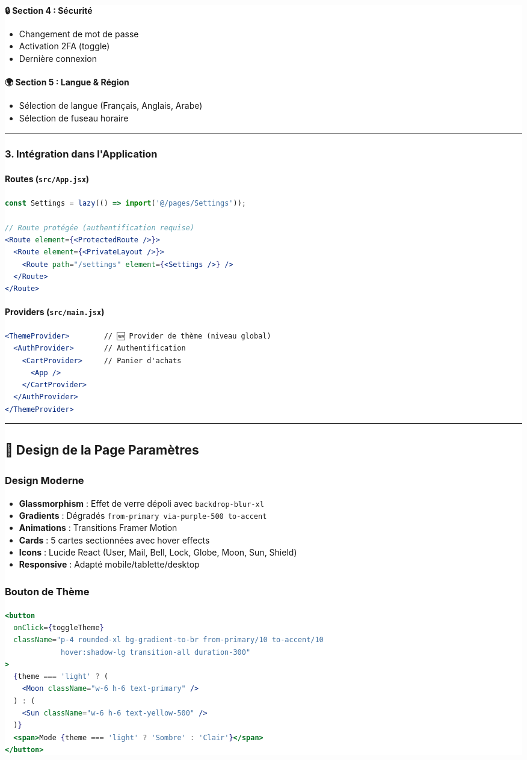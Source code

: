 #### 🔒 Section 4 : Sécurité
- Changement de mot de passe
- Activation 2FA (toggle)
- Dernière connexion

#### 🌍 Section 5 : Langue & Région
- Sélection de langue (Français, Anglais, Arabe)
- Sélection de fuseau horaire

---

### 3. **Intégration dans l'Application**

#### Routes (`src/App.jsx`)
```jsx
const Settings = lazy(() => import('@/pages/Settings'));

// Route protégée (authentification requise)
<Route element={<ProtectedRoute />}>
  <Route element={<PrivateLayout />}>
    <Route path="/settings" element={<Settings />} />
  </Route>
</Route>
```

#### Providers (`src/main.jsx`)
```jsx
<ThemeProvider>        // 🆕 Provider de thème (niveau global)
  <AuthProvider>       // Authentification
    <CartProvider>     // Panier d'achats
      <App />
    </CartProvider>
  </AuthProvider>
</ThemeProvider>
```

---

## 🎨 Design de la Page Paramètres

### Design Moderne
- **Glassmorphism** : Effet de verre dépoli avec `backdrop-blur-xl`
- **Gradients** : Dégradés `from-primary via-purple-500 to-accent`
- **Animations** : Transitions Framer Motion
- **Cards** : 5 cartes sectionnées avec hover effects
- **Icons** : Lucide React (User, Mail, Bell, Lock, Globe, Moon, Sun, Shield)
- **Responsive** : Adapté mobile/tablette/desktop

### Bouton de Thème
```jsx
<button
  onClick={toggleTheme}
  className="p-4 rounded-xl bg-gradient-to-br from-primary/10 to-accent/10
             hover:shadow-lg transition-all duration-300"
>
  {theme === 'light' ? (
    <Moon className="w-6 h-6 text-primary" />
  ) : (
    <Sun className="w-6 h-6 text-yellow-500" />
  )}
  <span>Mode {theme === 'light' ? 'Sombre' : 'Clair'}</span>
</button>
```
